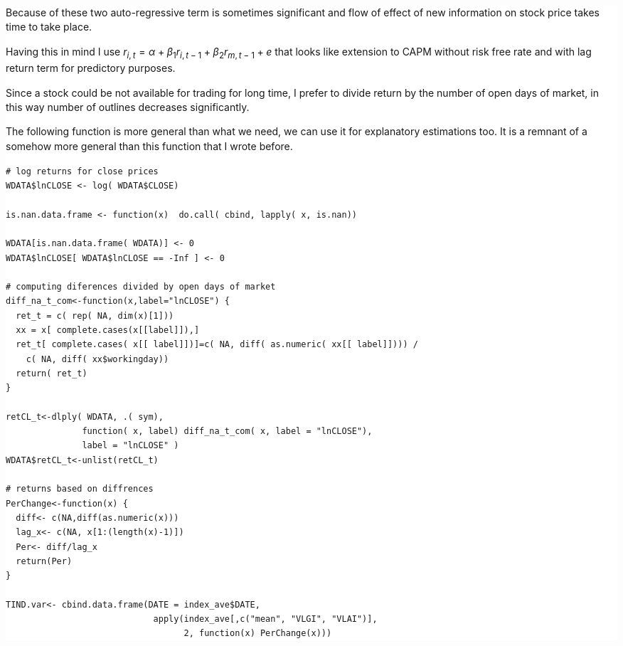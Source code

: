 Because of these two auto-regressive term is sometimes significant and
flow of effect of new information on stock price takes time to take
place.

Having this in mind I use
*r*<sub>*i*, *t*</sub> = *α* + *β*<sub>1</sub>*r*<sub>*i*, *t* − 1</sub> + *β*<sub>2</sub>*r*<sub>*m*, *t* − 1</sub> + *e*
that looks like extension to CAPM without risk free rate and with lag
return term for predictory purposes.

Since a stock could be not available for trading for long time, I prefer
to divide return by the number of open days of market, in this way
number of outlines decreases significantly.

The following function is more general than what we need, we can use it
for explanatory estimations too. It is a remnant of a somehow more
general than this function that I wrote before.

    # log returns for close prices
    WDATA$lnCLOSE <- log( WDATA$CLOSE)

    is.nan.data.frame <- function(x)  do.call( cbind, lapply( x, is.nan))

    WDATA[is.nan.data.frame( WDATA)] <- 0
    WDATA$lnCLOSE[ WDATA$lnCLOSE == -Inf ] <- 0

    # computing diferences divided by open days of market
    diff_na_t_com<-function(x,label="lnCLOSE") {
      ret_t = c( rep( NA, dim(x)[1]))
      xx = x[ complete.cases(x[[label]]),]
      ret_t[ complete.cases( x[[ label]])]=c( NA, diff( as.numeric( xx[[ label]]))) / 
        c( NA, diff( xx$workingday))
      return( ret_t)
    }

    retCL_t<-dlply( WDATA, .( sym),
                   function( x, label) diff_na_t_com( x, label = "lnCLOSE"), 
                   label = "lnCLOSE" )
    WDATA$retCL_t<-unlist(retCL_t)

    # returns based on diffrences
    PerChange<-function(x) {
      diff<- c(NA,diff(as.numeric(x)))
      lag_x<- c(NA, x[1:(length(x)-1)])
      Per<- diff/lag_x
      return(Per)
    }

    TIND.var<- cbind.data.frame(DATE = index_ave$DATE,
                                 apply(index_ave[,c("mean", "VLGI", "VLAI")], 
                                       2, function(x) PerChange(x)))
